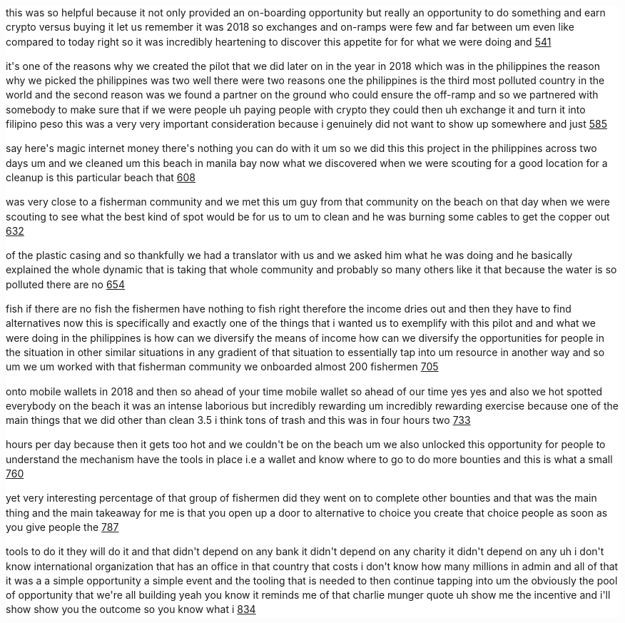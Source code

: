 this was so helpful because it not only provided an on-boarding opportunity but really an opportunity to do something and earn crypto versus buying it let us remember it was 2018 so exchanges and on-ramps were few and far between um even like compared to today right so it was incredibly heartening to discover this appetite for for what we were doing and [541](https://www.youtube.com/watch?v=55AK61zMY1s&t=541.2s)

it's one of the reasons why we created the pilot that we did later on in the year in 2018 which was in the philippines the reason why we picked the philippines was two well there were two reasons one the philippines is the third most polluted country in the world and the second reason was we found a partner on the ground who could ensure the off-ramp and so we partnered with somebody to make sure that if we were people uh paying people with crypto they could then uh exchange it and turn it into filipino peso this was a very very important consideration because i genuinely did not want to show up somewhere and just [585](https://www.youtube.com/watch?v=55AK61zMY1s&t=585.839s)

say here's magic internet money there's nothing you can do with it um so we did this this project in the philippines across two days um and we cleaned um this beach in manila bay now what we discovered when we were scouting for a good location for a cleanup is this particular beach that [608](https://www.youtube.com/watch?v=55AK61zMY1s&t=608.959s)

was very close to a fisherman community and we met this um guy from that community on the beach on that day when we were scouting to see what the best kind of spot would be for us to um to clean and he was burning some cables to get the copper out [632](https://www.youtube.com/watch?v=55AK61zMY1s&t=632.959s)

of the plastic casing and so thankfully we had a translator with us and we asked him what he was doing and he basically explained the whole dynamic that is taking that whole community and probably so many others like it that because the water is so polluted there are no [654](https://www.youtube.com/watch?v=55AK61zMY1s&t=654.48s)

fish if there are no fish the fishermen have nothing to fish right therefore the income dries out and then they have to find alternatives now this is specifically and exactly one of the things that i wanted us to exemplify with this pilot and and what we were doing in the philippines is how can we diversify the means of income how can we diversify the opportunities for people in the situation in other similar situations in any gradient of that situation to essentially tap into um resource in another way and so um we um worked with that fisherman community we onboarded almost 200 fishermen [705](https://www.youtube.com/watch?v=55AK61zMY1s&t=705.68s)

onto mobile wallets in 2018 and then so ahead of your time mobile wallet so ahead of our time yes yes and also we hot spotted everybody on the beach it was an intense laborious but incredibly rewarding um incredibly rewarding exercise because one of the main things that we did other than clean 3.5 i think tons of trash and this was in four hours two [733](https://www.youtube.com/watch?v=55AK61zMY1s&t=733.12s)

hours per day because then it gets too hot and we couldn't be on the beach um we also unlocked this opportunity for people to understand the mechanism have the tools in place i.e a wallet and know where to go to do more bounties and this is what a small [760](https://www.youtube.com/watch?v=55AK61zMY1s&t=760.24s)

yet very interesting percentage of that group of fishermen did they went on to complete other bounties and that was the main thing and the main takeaway for me is that you open up a door to alternative to choice you create that choice people as soon as you give people the [787](https://www.youtube.com/watch?v=55AK61zMY1s&t=787.76s)

tools to do it they will do it and that didn't depend on any bank it didn't depend on any charity it didn't depend on any uh i don't know international organization that has an office in that country that costs i don't know how many millions in admin and all of that it was a a simple opportunity a simple event and the tooling that is needed to then continue tapping into um the obviously the pool of opportunity that we're all building yeah you know it reminds me of that charlie munger quote uh show me the incentive and i'll show show you the outcome so you know what i [834](https://www.youtube.com/watch?v=55AK61zMY1s&t=834.32s)
